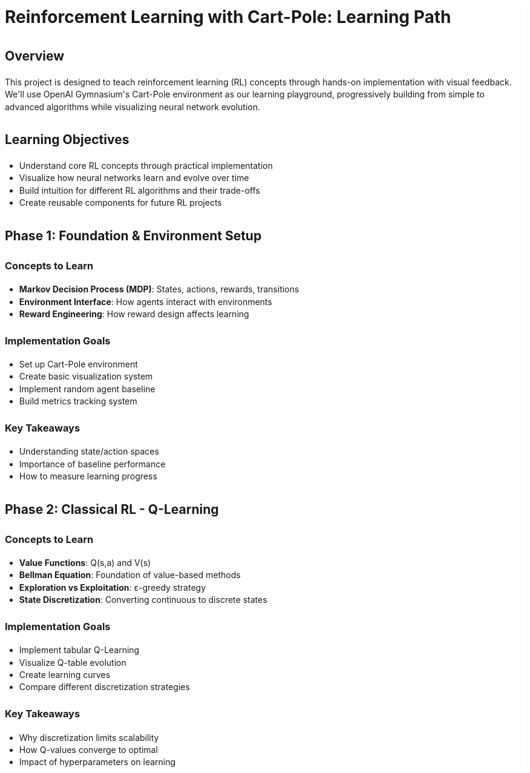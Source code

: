 # Reinforcement Learning with Cart-Pole: Learning Path

## Overview
This project is designed to teach reinforcement learning (RL) concepts through hands-on implementation with visual feedback. We'll use OpenAI Gymnasium's Cart-Pole environment as our learning playground, progressively building from simple to advanced algorithms while visualizing neural network evolution.

## Learning Objectives
- Understand core RL concepts through practical implementation
- Visualize how neural networks learn and evolve over time
- Build intuition for different RL algorithms and their trade-offs
- Create reusable components for future RL projects

## Phase 1: Foundation & Environment Setup
### Concepts to Learn
- **Markov Decision Process (MDP)**: States, actions, rewards, transitions
- **Environment Interface**: How agents interact with environments
- **Reward Engineering**: How reward design affects learning

### Implementation Goals
- Set up Cart-Pole environment
- Create basic visualization system
- Implement random agent baseline
- Build metrics tracking system

### Key Takeaways
- Understanding state/action spaces
- Importance of baseline performance
- How to measure learning progress

## Phase 2: Classical RL - Q-Learning
### Concepts to Learn
- **Value Functions**: Q(s,a) and V(s)
- **Bellman Equation**: Foundation of value-based methods
- **Exploration vs Exploitation**: ε-greedy strategy
- **State Discretization**: Converting continuous to discrete states

### Implementation Goals
- Implement tabular Q-Learning
- Visualize Q-table evolution
- Create learning curves
- Compare different discretization strategies

### Key Takeaways
- Why discretization limits scalability
- How Q-values converge to optimal
- Impact of hyperparameters on learning
